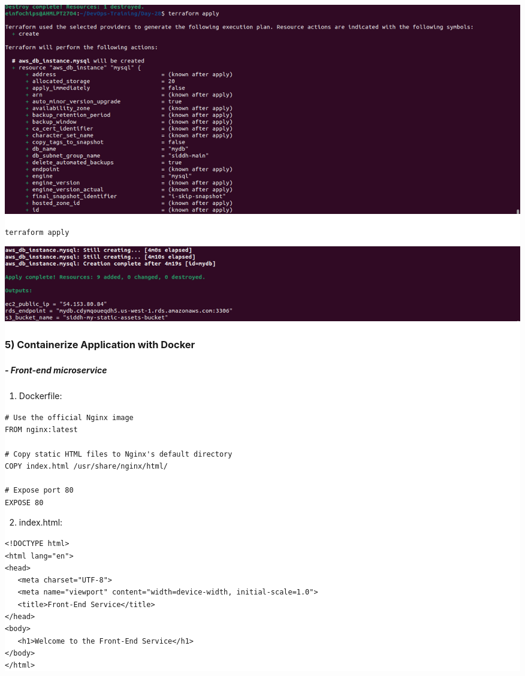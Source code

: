 ![](images/5.png)
```
terraform apply
```
![](images/6.png)

### 5) Containerize Application with Docker
##### - Front-end microservice
 1) Dockerfile:
 ```
 # Use the official Nginx image
FROM nginx:latest

# Copy static HTML files to Nginx's default directory
COPY index.html /usr/share/nginx/html/

# Expose port 80
EXPOSE 80
 ```
 2) index.html:
 ```
 <!DOCTYPE html>
<html lang="en">
<head>
    <meta charset="UTF-8">
    <meta name="viewport" content="width=device-width, initial-scale=1.0">
    <title>Front-End Service</title>
</head>
<body>
    <h1>Welcome to the Front-End Service</h1>
</body>
</html>
 ```
 